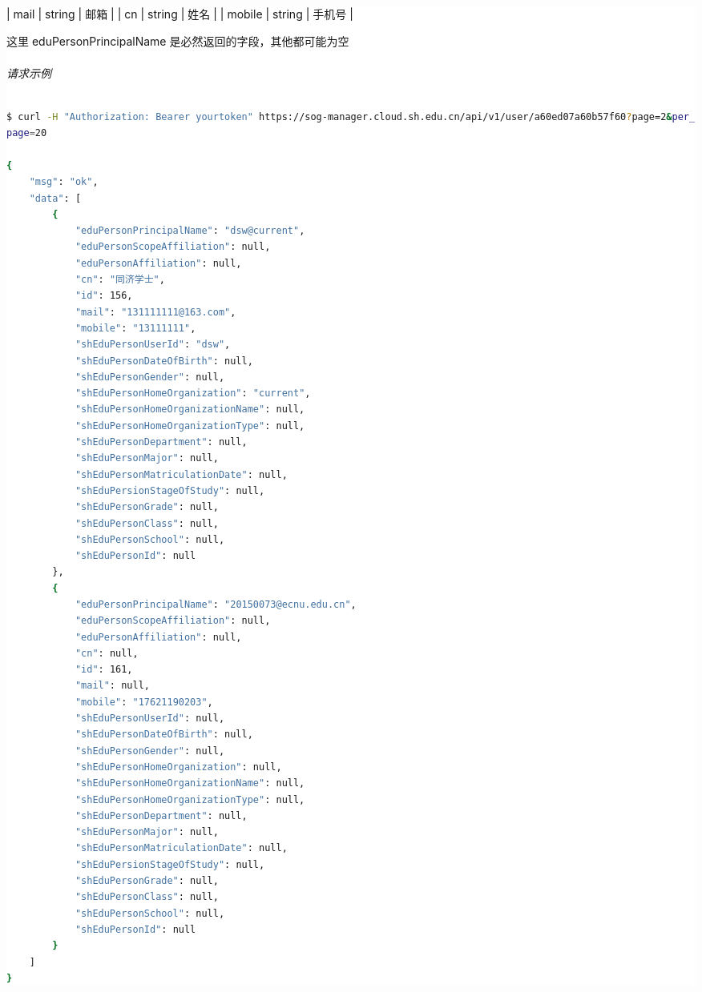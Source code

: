 | mail                            | string | 邮箱                                                         |
| cn                              | string | 姓名                                                         |
| mobile                          | string | 手机号                                                       |

这里 eduPersonPrincipalName 是必然返回的字段，其他都可能为空

###### 请求示例

```bash
$ curl -H "Authorization: Bearer yourtoken" https://sog-manager.cloud.sh.edu.cn/api/v1/user/a60ed07a60b57f60?page=2&per_page=20

{
    "msg": "ok",
    "data": [
        {
            "eduPersonPrincipalName": "dsw@current",
            "eduPersonScopeAffiliation": null,
            "eduPersonAffiliation": null,
            "cn": "同济学士",
            "id": 156,
            "mail": "131111111@163.com",
            "mobile": "13111111",
            "shEduPersonUserId": "dsw",
            "shEduPersonDateOfBirth": null,
            "shEduPersonGender": null,
            "shEduPersonHomeOrganization": "current",
            "shEduPersonHomeOrganizationName": null,
            "shEduPersonHomeOrganizationType": null,
            "shEduPersonDepartment": null,
            "shEduPersonMajor": null,
            "shEduPersonMatriculationDate": null,
            "shEduPersionStageOfStudy": null,
            "shEduPersonGrade": null,
            "shEduPersonClass": null,
            "shEduPersonSchool": null,
            "shEduPersonId": null
        },
        {
            "eduPersonPrincipalName": "20150073@ecnu.edu.cn",
            "eduPersonScopeAffiliation": null,
            "eduPersonAffiliation": null,
            "cn": null,
            "id": 161,
            "mail": null,
            "mobile": "17621190203",
            "shEduPersonUserId": null,
            "shEduPersonDateOfBirth": null,
            "shEduPersonGender": null,
            "shEduPersonHomeOrganization": null,
            "shEduPersonHomeOrganizationName": null,
            "shEduPersonHomeOrganizationType": null,
            "shEduPersonDepartment": null,
            "shEduPersonMajor": null,
            "shEduPersonMatriculationDate": null,
            "shEduPersionStageOfStudy": null,
            "shEduPersonGrade": null,
            "shEduPersonClass": null,
            "shEduPersonSchool": null,
            "shEduPersonId": null
        }
    ]
}
```